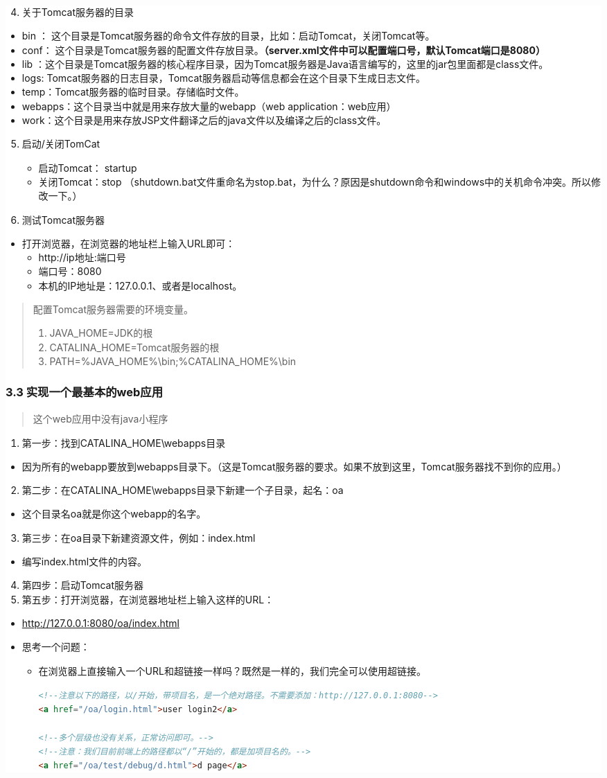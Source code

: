 

4. 关于Tomcat服务器的目录
  - bin ： 这个目录是Tomcat服务器的命令文件存放的目录，比如：启动Tomcat，关闭Tomcat等。
  - conf： 这个目录是Tomcat服务器的配置文件存放目录。**（server.xml文件中可以配置端口号，默认Tomcat端口是8080）**
  - lib ：这个目录是Tomcat服务器的核心程序目录，因为Tomcat服务器是Java语言编写的，这里的jar包里面都是class文件。
  - logs: Tomcat服务器的日志目录，Tomcat服务器启动等信息都会在这个目录下生成日志文件。
  - temp：Tomcat服务器的临时目录。存储临时文件。
  - webapps：这个目录当中就是用来存放大量的webapp（web application：web应用）
  - work：这个目录是用来存放JSP文件翻译之后的java文件以及编译之后的class文件。


5. 启动/关闭TomCat

   - 启动Tomcat： startup
   - 关闭Tomcat：stop （shutdown.bat文件重命名为stop.bat，为什么？原因是shutdown命令和windows中的关机命令冲突。所以修改一下。）
6. 测试Tomcat服务器
  - 打开浏览器，在浏览器的地址栏上输入URL即可：
    - http://ip地址:端口号
    - 端口号：8080
    - 本机的IP地址是：127.0.0.1、或者是localhost。

>配置Tomcat服务器需要的环境变量。
>1. JAVA_HOME=JDK的根
>2. CATALINA_HOME=Tomcat服务器的根
>3. PATH=%JAVA_HOME%\bin;%CATALINA_HOME%\bin

### 3.3 实现一个最基本的web应用

> 这个web应用中没有java小程序

1. 第一步：找到CATALINA_HOME\webapps目录

  - 因为所有的webapp要放到webapps目录下。（这是Tomcat服务器的要求。如果不放到这里，Tomcat服务器找不到你的应用。）
2. 第二步：在CATALINA_HOME\webapps目录下新建一个子目录，起名：oa

  - 这个目录名oa就是你这个webapp的名字。
3. 第三步：在oa目录下新建资源文件，例如：index.html

  - 编写index.html文件的内容。
4. 第四步：启动Tomcat服务器
5. 第五步：打开浏览器，在浏览器地址栏上输入这样的URL：

- http://127.0.0.1:8080/oa/index.html
  
- 思考一个问题：

  - 在浏览器上直接输入一个URL和超链接一样吗？既然是一样的，我们完全可以使用超链接。

    ```html
    <!--注意以下的路径，以/开始，带项目名，是一个绝对路径。不需要添加：http://127.0.0.1:8080-->
    <a href="/oa/login.html">user login2</a>
    
    <!--多个层级也没有关系，正常访问即可。-->
    <!--注意：我们目前前端上的路径都以“/”开始的，都是加项目名的。-->
    <a href="/oa/test/debug/d.html">d page</a>
    ```
